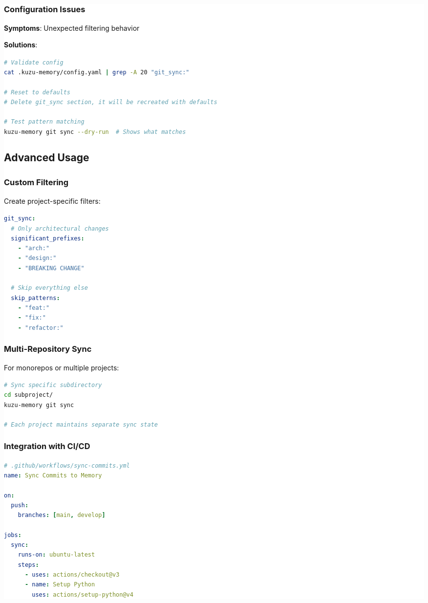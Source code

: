 ### Configuration Issues

**Symptoms**: Unexpected filtering behavior

**Solutions**:
```bash
# Validate config
cat .kuzu-memory/config.yaml | grep -A 20 "git_sync:"

# Reset to defaults
# Delete git_sync section, it will be recreated with defaults

# Test pattern matching
kuzu-memory git sync --dry-run  # Shows what matches
```

## Advanced Usage

### Custom Filtering

Create project-specific filters:

```yaml
git_sync:
  # Only architectural changes
  significant_prefixes:
    - "arch:"
    - "design:"
    - "BREAKING CHANGE"

  # Skip everything else
  skip_patterns:
    - "feat:"
    - "fix:"
    - "refactor:"
```

### Multi-Repository Sync

For monorepos or multiple projects:

```bash
# Sync specific subdirectory
cd subproject/
kuzu-memory git sync

# Each project maintains separate sync state
```

### Integration with CI/CD

```yaml
# .github/workflows/sync-commits.yml
name: Sync Commits to Memory

on:
  push:
    branches: [main, develop]

jobs:
  sync:
    runs-on: ubuntu-latest
    steps:
      - uses: actions/checkout@v3
      - name: Setup Python
        uses: actions/setup-python@v4
```